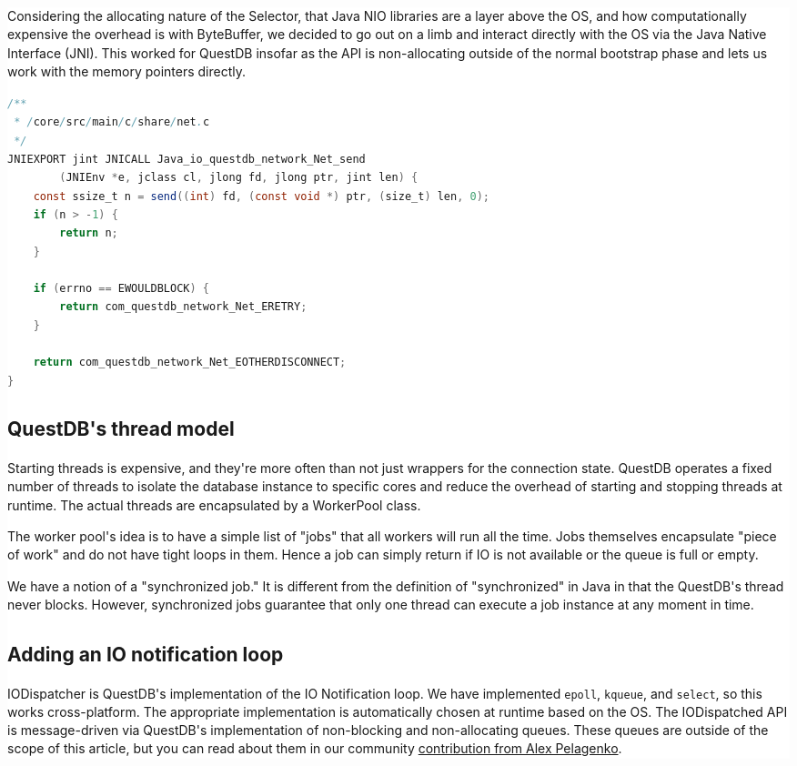 Considering the allocating nature of the Selector, that Java NIO libraries are a
layer above the OS, and how computationally expensive the overhead is with
ByteBuffer, we decided to go out on a limb and interact directly with the OS via
the Java Native Interface (JNI). This worked for QuestDB insofar as the API is
non-allocating outside of the normal bootstrap phase and lets us work with the
memory pointers directly.

```java title="QuestDB's JNI call for sending data to a socket"
/**
 * /core/src/main/c/share/net.c
 */
JNIEXPORT jint JNICALL Java_io_questdb_network_Net_send
        (JNIEnv *e, jclass cl, jlong fd, jlong ptr, jint len) {
    const ssize_t n = send((int) fd, (const void *) ptr, (size_t) len, 0);
    if (n > -1) {
        return n;
    }

    if (errno == EWOULDBLOCK) {
        return com_questdb_network_Net_ERETRY;
    }

    return com_questdb_network_Net_EOTHERDISCONNECT;
}
```

## QuestDB's thread model

Starting threads is expensive, and they're more often than not just wrappers for
the connection state. QuestDB operates a fixed number of threads to isolate the
database instance to specific cores and reduce the overhead of starting and
stopping threads at runtime. The actual threads are encapsulated by a WorkerPool
class.

The worker pool's idea is to have a simple list of "jobs" that all workers will
run all the time. Jobs themselves encapsulate "piece of work" and do not have
tight loops in them. Hence a job can simply return if IO is not available or the
queue is full or empty.

We have a notion of a "synchronized job." It is different from the definition of
"synchronized" in Java in that the QuestDB's thread never blocks. However,
synchronized jobs guarantee that only one thread can execute a job instance at
any moment in time.

## Adding an IO notification loop

IODispatcher is QuestDB's implementation of the IO Notification loop. We have
implemented `epoll`, `kqueue`, and `select`, so this works cross-platform. The
appropriate implementation is automatically chosen at runtime based on the OS.
The IODispatched API is message-driven via QuestDB's implementation of
non-blocking and non-allocating queues. These queues are outside of the scope of
this article, but you can read about them in our community
[contribution from Alex Pelagenko](/blog/2020/11/16/http-server-contribution).
